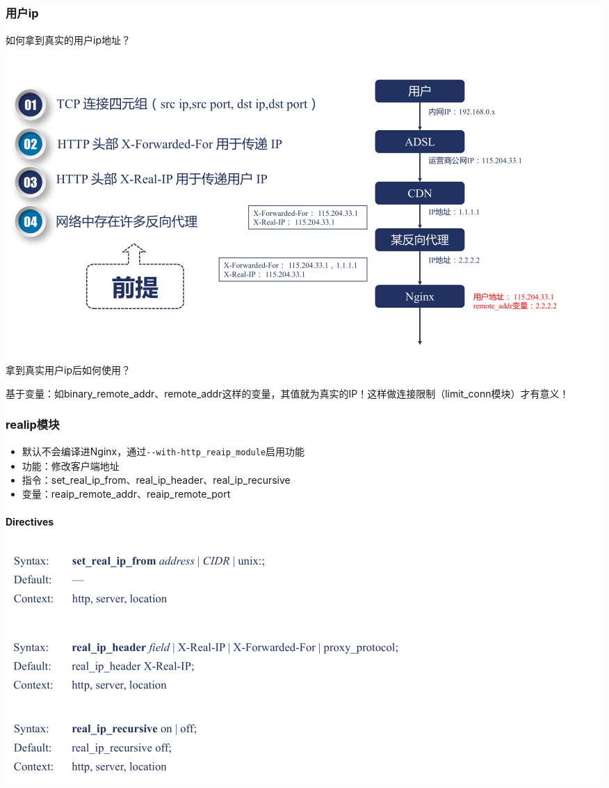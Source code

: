 ### 用户ip

如何拿到真实的用户ip地址？

![](images/image-20200317095930682.png)

拿到真实用户ip后如何使用？

基于变量：如binary_remote_addr、remote_addr这样的变量，其值就为真实的IP！这样做连接限制（limit_conn模块）才有意义！

### realip模块

* 默认不会编译进Nginx，通过`--with-http_reaip_module`启用功能
* 功能：修改客户端地址
* 指令：set_real_ip_from、real_ip_header、real_ip_recursive
* 变量：reaip_remote_addr、reaip_remote_port

#### Directives

![](images/image-20200317100631841.png)
